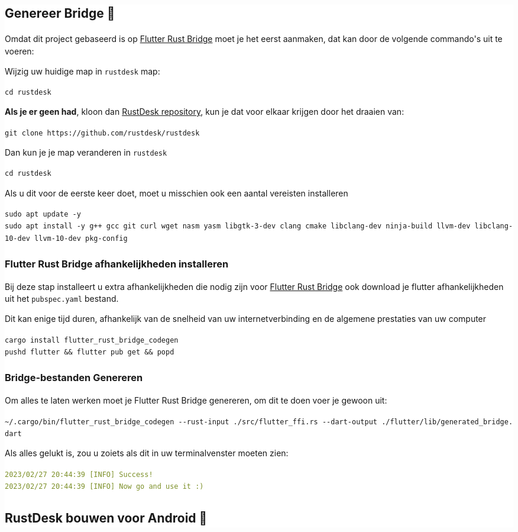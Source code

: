 ## Genereer Bridge 🌉

Omdat dit project gebaseerd is op [Flutter Rust Bridge](https://cjycode.com/flutter_rust_bridge/index.html) moet je het eerst aanmaken, dat kan door de volgende commando's uit te voeren:

Wijzig uw huidige map in `rustdesk` map:

```
cd rustdesk
```

**Als je er geen had**, kloon dan [RustDesk repository](https://github.com/rustdesk/rustdesk), kun je dat voor elkaar krijgen door het draaien van:

```
git clone https://github.com/rustdesk/rustdesk
```

Dan kun je je map veranderen in `rustdesk`

```
cd rustdesk
```

Als u dit voor de eerste keer doet, moet u misschien ook een aantal vereisten installeren
```
sudo apt update -y
sudo apt install -y g++ gcc git curl wget nasm yasm libgtk-3-dev clang cmake libclang-dev ninja-build llvm-dev libclang-10-dev llvm-10-dev pkg-config
```
### Flutter Rust Bridge afhankelijkheden installeren
Bij deze stap installeert u extra afhankelijkheden die nodig zijn voor [Flutter Rust Bridge](https://cjycode.com/flutter_rust_bridge/index.html) ook download je flutter afhankelijkheden uit het `pubspec.yaml` bestand.

Dit kan enige tijd duren, afhankelijk van de snelheid van uw internetverbinding en de algemene prestaties van uw computer
```
cargo install flutter_rust_bridge_codegen
pushd flutter && flutter pub get && popd
```
### Bridge-bestanden Genereren
Om alles te laten werken moet je Flutter Rust Bridge genereren, om dit te doen voer je gewoon uit:

```
~/.cargo/bin/flutter_rust_bridge_codegen --rust-input ./src/flutter_ffi.rs --dart-output ./flutter/lib/generated_bridge.dart
```

Als alles gelukt is, zou u zoiets als dit in uw terminalvenster moeten zien:
```yaml
2023/02/27 20:44:39 [INFO] Success!
2023/02/27 20:44:39 [INFO] Now go and use it :)
```

## RustDesk bouwen voor Android 📱

